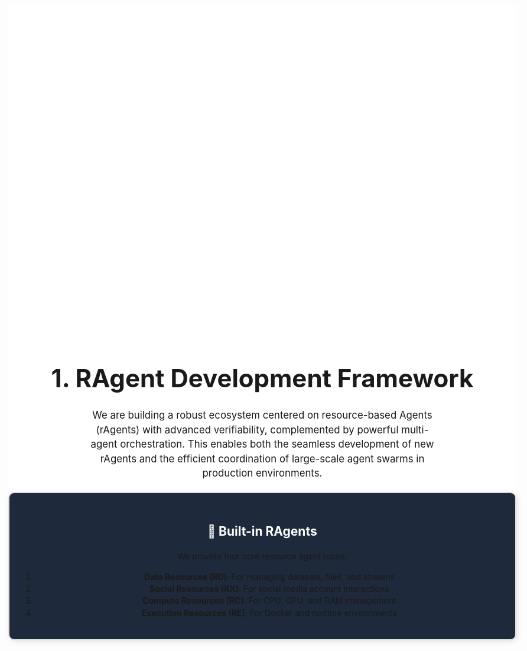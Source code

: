 
<div>
<div align="center">
<a href="#" target="_blank">
  <img src="svg/card.svg" width="1200" />
</a>
  
<div>
  <h1 style="font-size: 3em; margin-bottom: 20px;">
   1. RAgent Development Framework
  </h1>

  <p style="font-size: 1.2em; max-width: 600px; margin-bottom: 20px;">
    We are building a robust ecosystem centered on resource-based Agents (rAgents) with advanced verifiability, complemented by powerful multi-agent orchestration. This enables both the seamless development of new rAgents and the efficient coordination of large-scale agent swarms in production environments.
  </p>

<p>

<div style="display: flex; justify-content: space-between; gap: 20px;">

  <div style="flex: 1; padding: 20px; border: 2px solid #ddd; border-radius: 10px;; box-shadow: 2px 2px 10px rgba(0, 0, 0, 0.1);background: #1e293b;">
    <h2 style="color: #fff;">🚀 Built-in RAgents</h2>
    <p>We provide four core resource agent types:</p>
    <ol>
      <li><b>Data Resources (RD)</b>: For managing datasets, files, and streams</li>
      <li><b>Social Resources (RX)</b>: For social media account interactions</li>
      <li><b>Compute Resources (RC)</b>: For CPU, GPU, and RAM management</li>
      <li><b>Execution Resources (RE)</b>: For Docker and runtime environments</li>
    </ol>
  </div>
